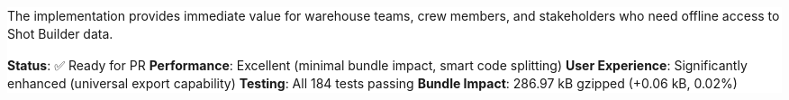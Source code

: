 The implementation provides immediate value for warehouse teams, crew members, and stakeholders who need offline access to Shot Builder data.

**Status**: ✅ Ready for PR
**Performance**: Excellent (minimal bundle impact, smart code splitting)
**User Experience**: Significantly enhanced (universal export capability)
**Testing**: All 184 tests passing
**Bundle Impact**: 286.97 kB gzipped (+0.06 kB, 0.02%)
